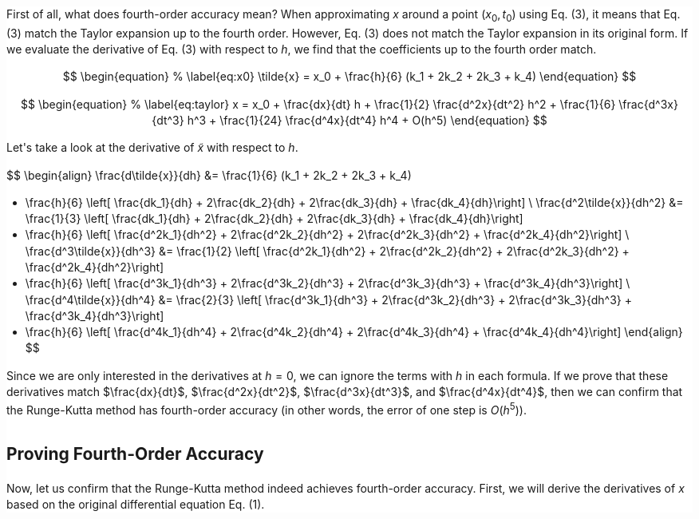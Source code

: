 First of all, what does fourth-order accuracy mean?
When approximating $x$ around a point $(x_0, t_0)$ using Eq. (3), it means that Eq. (3) match the Taylor expansion up to the fourth order.
However, Eq. (3) does not match the Taylor expansion in its original form.
If we evaluate the derivative of Eq. (3) with respect to $h$, we find that the coefficients up to the fourth order match.

$$
\begin{equation}
% \label{eq:x0}
\tilde{x} = x_0 + \frac{h}{6} (k_1 + 2k_2 + 2k_3 + k_4)
\end{equation}
$$

$$
\begin{equation}
% \label{eq:taylor}
x = x_0 + \frac{dx}{dt} h + \frac{1}{2} \frac{d^2x}{dt^2} h^2 + \frac{1}{6} \frac{d^3x}{dt^3} h^3 + \frac{1}{24} \frac{d^4x}{dt^4} h^4 + O(h^5)
\end{equation}
$$

Let's take a look at the derivative of $\tilde{x}$ with respect to $h$.

$$
\begin{align}
\frac{d\tilde{x}}{dh} &= \frac{1}{6} (k_1 + 2k_2 + 2k_3 + k_4)
+ \frac{h}{6} \left[ \frac{dk_1}{dh} + 2\frac{dk_2}{dh} + 2\frac{dk_3}{dh} + \frac{dk_4}{dh}\right] \\
\frac{d^2\tilde{x}}{dh^2} &= \frac{1}{3} \left[ \frac{dk_1}{dh} + 2\frac{dk_2}{dh} + 2\frac{dk_3}{dh} + \frac{dk_4}{dh}\right]
+ \frac{h}{6} \left[ \frac{d^2k_1}{dh^2} + 2\frac{d^2k_2}{dh^2} + 2\frac{d^2k_3}{dh^2} + \frac{d^2k_4}{dh^2}\right] \\
\frac{d^3\tilde{x}}{dh^3} &= \frac{1}{2} \left[ \frac{d^2k_1}{dh^2} + 2\frac{d^2k_2}{dh^2} + 2\frac{d^2k_3}{dh^2} + \frac{d^2k_4}{dh^2}\right]
+ \frac{h}{6} \left[ \frac{d^3k_1}{dh^3} + 2\frac{d^3k_2}{dh^3} + 2\frac{d^3k_3}{dh^3} + \frac{d^3k_4}{dh^3}\right] \\
\frac{d^4\tilde{x}}{dh^4} &= \frac{2}{3} \left[ \frac{d^3k_1}{dh^3} + 2\frac{d^3k_2}{dh^3} + 2\frac{d^3k_3}{dh^3} + \frac{d^3k_4}{dh^3}\right]
+ \frac{h}{6} \left[ \frac{d^4k_1}{dh^4} + 2\frac{d^4k_2}{dh^4} + 2\frac{d^4k_3}{dh^4} + \frac{d^4k_4}{dh^4}\right]
\end{align}
$$

Since we are only interested in the derivatives at $h=0$, we can ignore the terms with $h$ in each formula.
If we prove that these derivatives match $\frac{dx}{dt}$, $\frac{d^2x}{dt^2}$, $\frac{d^3x}{dt^3}$, and $\frac{d^4x}{dt^4}$, then we can confirm that the Runge-Kutta method has fourth-order accuracy (in other words, the error of one step is $O(h^5)$).

## Proving Fourth-Order Accuracy

Now, let us confirm that the Runge-Kutta method indeed achieves fourth-order accuracy.
First, we will derive the derivatives of $x$ based on the original differential equation Eq. (1).
